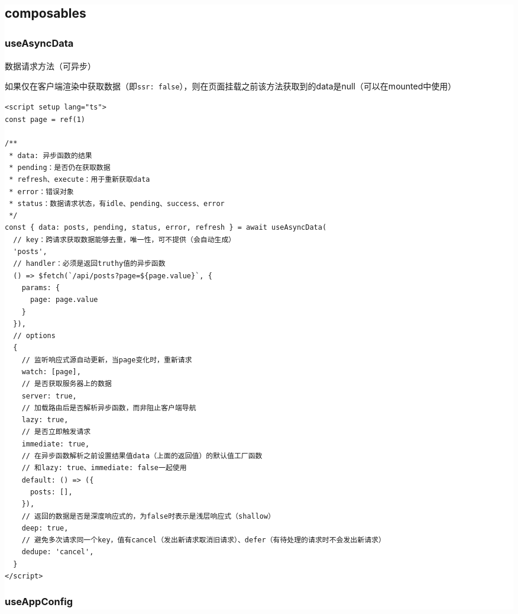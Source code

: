 ## composables

### useAsyncData

数据请求方法（可异步）

如果仅在客户端渲染中获取数据（即`ssr: false`），则在页面挂载之前该方法获取到的data是null（可以在mounted中使用）

```vue
<script setup lang="ts">
const page = ref(1)

/**
 * data: 异步函数的结果
 * pending：是否仍在获取数据
 * refresh、execute：用于重新获取data
 * error：错误对象
 * status：数据请求状态，有idle、pending、success、error
 */
const { data: posts, pending, status, error, refresh } = await useAsyncData(
  // key：跨请求获取数据能够去重，唯一性，可不提供（会自动生成）
  'posts',
  // handler：必须是返回truthy值的异步函数
  () => $fetch(`/api/posts?page=${page.value}`, {
    params: {
      page: page.value
    }
  }),
  // options
  {
    // 监听响应式源自动更新，当page变化时，重新请求
    watch: [page],
    // 是否获取服务器上的数据
    server: true,
    // 加载路由后是否解析异步函数，而非阻止客户端导航
    lazy: true,
    // 是否立即触发请求
    immediate: true,
    // 在异步函数解析之前设置结果值data（上面的返回值）的默认值工厂函数
    // 和lazy: true、immediate: false一起使用
    default: () => ({
      posts: [],
    }),
    // 返回的数据是否是深度响应式的，为false时表示是浅层响应式（shallow）
    deep: true,
    // 避免多次请求同一个key，值有cancel（发出新请求取消旧请求）、defer（有待处理的请求时不会发出新请求）
    dedupe: 'cancel',
  }
</script>
```

### useAppConfig
